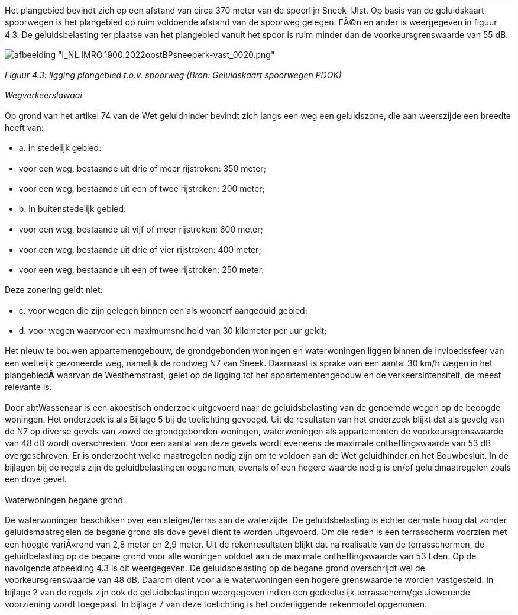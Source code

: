 Het plangebied bevindt zich op een afstand van circa 370 meter van de spoorlijn Sneek\-IJlst. Op basis van de geluidskaart spoorwegen is het plangebied op ruim voldoende afstand van de spoorweg gelegen. EÃ©n en ander is weergegeven in figuur 4\.3\. De geluidsbelasting ter plaatse van het plangebied vanuit het spoor is ruim minder dan de voorkeursgrenswaarde van 55 dB.

![afbeelding "i_NL.IMRO.1900.2022oostBPsneeperk-vast_0020.png"](i_NL.IMRO.1900.2022oostBPsneeperk-vast_0020.png)

*Figuur 4\.3: ligging plangebied t.o.v. spoorweg (Bron: Geluidskaart spoorwegen PDOK)*

*Wegverkeerslawaai*

Op grond van het artikel 74 van de Wet geluidhinder bevindt zich langs een weg een geluidszone, die aan weerszijde een breedte heeft van:

* a. in stedelijk gebied:

- voor een weg, bestaande uit drie of meer rijstroken: 350 meter;

- voor een weg, bestaande uit een of twee rijstroken: 200 meter;

* b. in buitenstedelijk gebied:

- voor een weg, bestaande uit vijf of meer rijstroken: 600 meter;

- voor een weg, bestaande uit drie of vier rijstroken: 400 meter;

- voor een weg, bestaande uit een of twee rijstroken: 250 meter.

Deze zonering geldt niet:

* c. voor wegen die zijn gelegen binnen een als woonerf aangeduid gebied;

* d. voor wegen waarvoor een maximumsnelheid van 30 kilometer per uur geldt;

Het nieuw te bouwen appartementgebouw, de grondgebonden woningen en waterwoningen liggen binnen de invloedssfeer van een wettelijk gezoneerde weg, namelijk de rondweg N7 van Sneek. Daarnaast is sprake van een aantal 30 km/h wegen in het plangebied**Â** waarvan de Westhemstraat, gelet op de ligging tot het appartementengebouw en de verkeersintensiteit, de meest relevante is.

Door abtWassenaar is een akoestisch onderzoek uitgevoerd naar de geluidsbelasting van de genoemde wegen op de beoogde woningen. Het onderzoek is als Bijlage 5 bij de toelichting gevoegd. Uit de resultaten van het onderzoek blijkt dat als gevolg van de N7 op diverse gevels van zowel de grondgebonden woningen, waterwoningen als appartementen de voorkeursgrenswaarde van 48 dB wordt overschreden. Voor een aantal van deze gevels wordt eveneens de maximale ontheffingswaarde van 53 dB overgeschreven. Er is onderzocht welke maatregelen nodig zijn om te voldoen aan de Wet geluidhinder en het Bouwbesluit. In de bijlagen bij de regels zijn de geluidbelastingen opgenomen, evenals of een hogere waarde nodig is en/of geluidmaatregelen zoals een dove gevel.

Waterwoningen begane grond

De waterwoningen beschikken over een steiger/terras aan de waterzijde. De geluidsbelasting is echter dermate hoog dat zonder geluidsmaatregelen de begane grond als dove gevel dient te worden uitgevoerd. Om die reden is een terrasscherm voorzien met een hoogte variÃ«rend van 2,8 meter en 2,9 meter. Uit de rekenresultaten blijkt dat na realisatie van de terrasschermen, de geluidbelasting op de begane grond voor alle woningen voldoet aan de maximale ontheffingswaarde van 53 Lden. Op de navolgende afbeelding 4\.3 is dit weergegeven. De geluidsbelasting op de begane grond overschrijdt wel de voorkeursgrenswaarde van 48 dB. Daarom dient voor alle waterwoningen een hogere grenswaarde te worden vastgesteld. In bijlage 2 van de regels zijn ook de geluidbelastingen weergegeven indien een gedeeltelijk terrasscherm/geluidwerende voorziening wordt toegepast. In bijlage 7 van deze toelichting is het onderliggende rekenmodel opgenomen.
